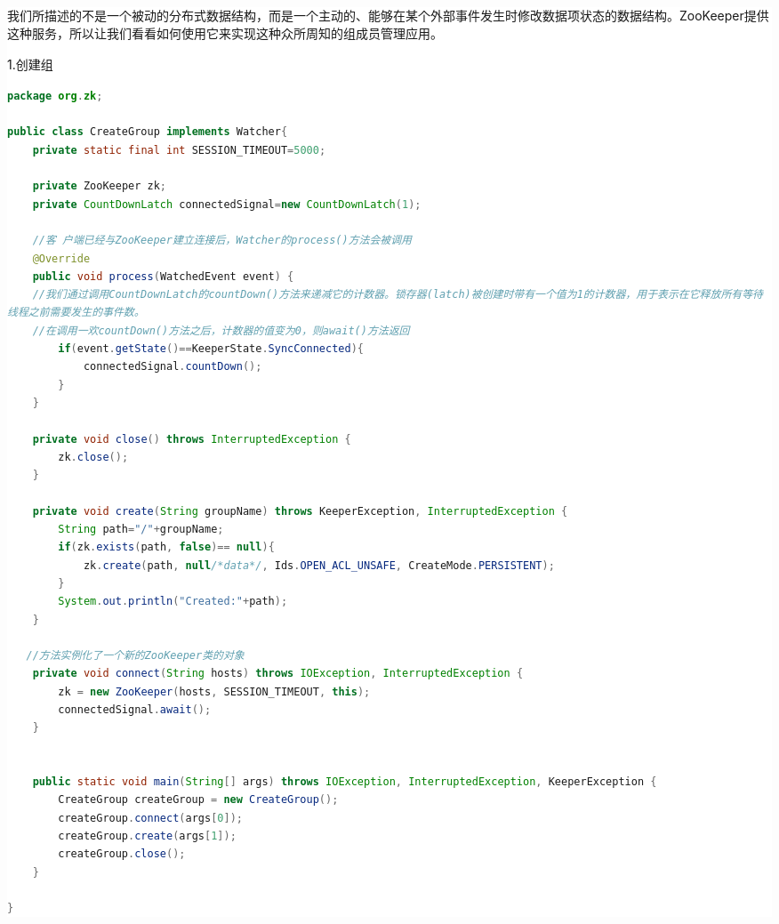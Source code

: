 我们所描述的不是一个被动的分布式数据结构，而是一个主动的、能够在某个外部事件发生时修改数据项状态的数据结构。ZooKeeper提供这种服务，所以让我们看看如何使用它来实现这种众所周知的组成员管理应用。

1.创建组
``` java
package org.zk;

public class CreateGroup implements Watcher{
    private static final int SESSION_TIMEOUT=5000;
    
    private ZooKeeper zk;
    private CountDownLatch connectedSignal=new CountDownLatch(1);
    
    //客 户端已经与ZooKeeper建立连接后，Watcher的process()方法会被调用
    @Override
    public void process(WatchedEvent event) {
    //我们通过调用CountDownLatch的countDown()方法来递减它的计数器。锁存器(latch)被创建时带有一个值为1的计数器，用于表示在它释放所有等待线程之前需要发生的事件数。
    //在调用一欢countDown()方法之后，计数器的值变为0，则await()方法返回
        if(event.getState()==KeeperState.SyncConnected){
            connectedSignal.countDown();
        }
    }
 
    private void close() throws InterruptedException {
        zk.close();
    }

    private void create(String groupName) throws KeeperException, InterruptedException {
        String path="/"+groupName;
        if(zk.exists(path, false)== null){
            zk.create(path, null/*data*/, Ids.OPEN_ACL_UNSAFE, CreateMode.PERSISTENT);
        }
        System.out.println("Created:"+path);
    } 

   //方法实例化了一个新的ZooKeeper类的对象
    private void connect(String hosts) throws IOException, InterruptedException {
        zk = new ZooKeeper(hosts, SESSION_TIMEOUT, this);
        connectedSignal.await();
    }
    
       
    public static void main(String[] args) throws IOException, InterruptedException, KeeperException {
        CreateGroup createGroup = new CreateGroup();
        createGroup.connect(args[0]);
        createGroup.create(args[1]);
        createGroup.close();
    }

}
``` 
